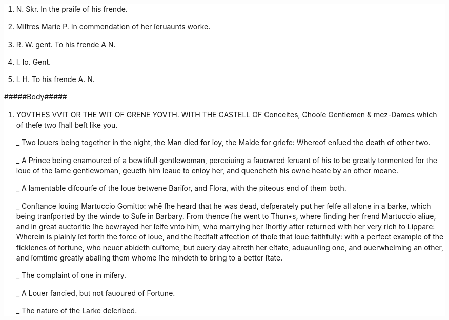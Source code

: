 1. N. Skr. In the praiſe of his frende.

1. Miſtres Marie P. In commendation of her
ſeruaunts worke.

1. R. W. gent. To his frende A N.

1. I. Io. Gent.

1. I. H. To his frende A. N.

#####Body#####

1. YOVTHES VVIT
OR
THE WIT OF GRENE YOVTH.
WITH THE CASTELL OF
Conceites, Chooſe Gentlemen &
mez-Dames which of theſe
two ſhall beſt like
you.

    _ Two louers being together in the night, the Man died for ioy,
the Maide for griefe: Whereof enſued the death of other
two.

    _ A Prince being enamoured of a bewtifull gentlewoman,
perceiuing a fauowred ſeruant of his to be
greatly tormented for the loue of the ſame gentlewoman,
geueth him leaue to enioy her, and
quencheth his owne heate by an other meane.

    _ A lamentable diſcourſe of the loue betwene Bariſor,
and Flora, with the piteous end of them both.

    _ Conſtance louing Martuccio Gomitto: whē ſhe heard
that he was dead, deſperately put her ſelfe all alone
in a barke, which being tranſported by the
winde to Suſe in Barbary. From thence ſhe went
to Thun•s, where finding her frend Martuccio
aliue, and in great auctoritie ſhe bewrayed her
ſelfe vnto him, who marrying her ſhortly after
returned with her very rich to Lippare: Wherein
is plainly ſet forth the force of loue, and the ſtedfaſt
affection of thoſe that loue faithfully: with a
perfect example of the ficklenes of fortune, who
neuer abideth cuſtome, but euery day altreth her
eſtate, aduaunſing one, and ouerwhelming an other,
and ſomtime greatly abaſing them whome
ſhe mindeth to bring to a better ſtate.

    _ The complaint of one in miſery.

    _ A Louer fancied, but not fauoured
of Fortune.

    _ The nature of the Larke deſcribed.
